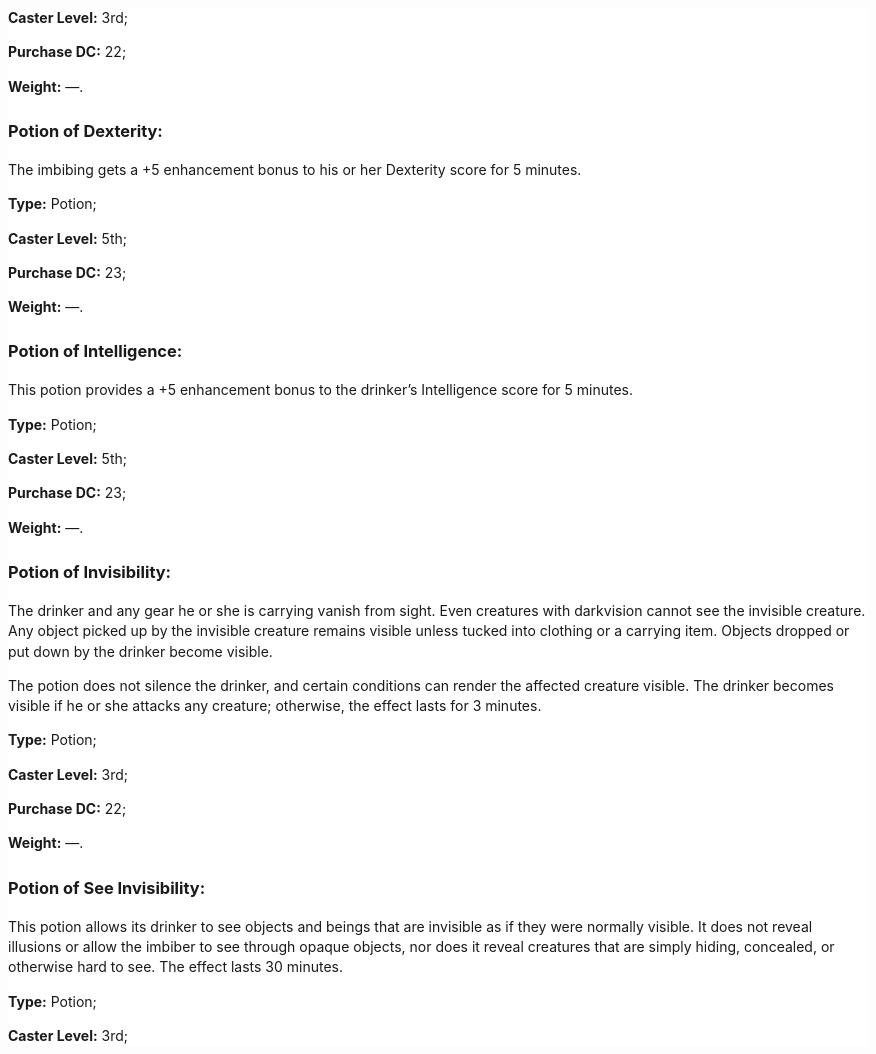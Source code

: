 **Caster Level:** 3rd;

**Purchase DC:** 22;

**Weight:** —.

### Potion of Dexterity:

The imbibing gets a +5 enhancement bonus to his or her Dexterity score for 5 minutes.

**Type:** Potion;

**Caster Level:** 5th;

**Purchase DC:** 23;

**Weight:** —.

### Potion of Intelligence:

This potion provides a +5 enhancement bonus to the drinker’s Intelligence score for 5 minutes.

**Type:** Potion;

**Caster Level:** 5th;

**Purchase DC:** 23;

**Weight:** —.

### Potion of Invisibility:

The drinker and any gear he or she is carrying vanish from sight. Even creatures with darkvision cannot see the invisible creature. Any object picked up by the invisible creature remains visible unless tucked into clothing or a carrying item. Objects dropped or put down by the drinker become visible.

The potion does not silence the drinker, and certain conditions can render the affected creature visible. The drinker becomes visible if he or she attacks any creature; otherwise, the effect lasts for 3 minutes.

**Type:** Potion;

**Caster Level:** 3rd;

**Purchase DC:** 22;

**Weight:** —.

### Potion of See Invisibility:

This potion allows its drinker to see objects and beings that are invisible as if they were normally visible. It does not reveal illusions or allow the imbiber to see through opaque objects, nor does it reveal creatures that are simply hiding, concealed, or otherwise hard to see. The effect lasts 30 minutes.

**Type:** Potion;

**Caster Level:** 3rd;
